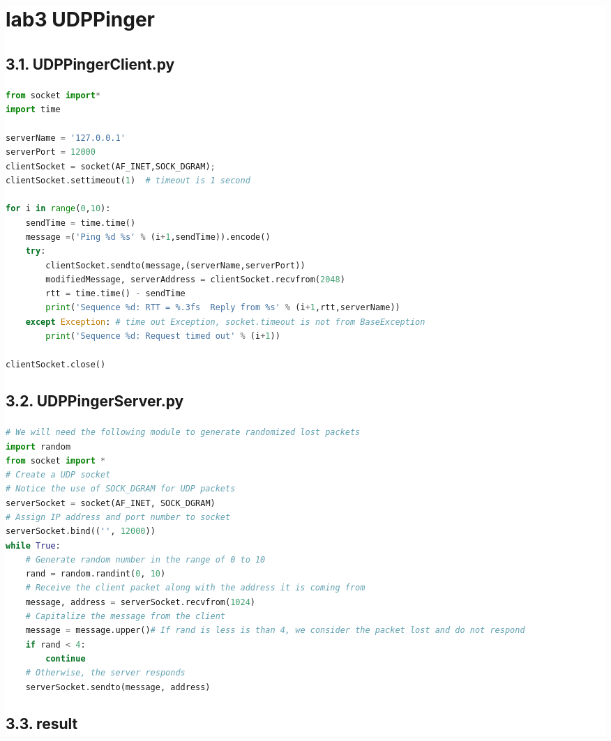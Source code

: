 # lab3 UDPPinger
## 3.1. UDPPingerClient.py
```python
from socket import*
import time 

serverName = '127.0.0.1'
serverPort = 12000
clientSocket = socket(AF_INET,SOCK_DGRAM);
clientSocket.settimeout(1)  # timeout is 1 second 

for i in range(0,10):
    sendTime = time.time() 
    message =('Ping %d %s' % (i+1,sendTime)).encode()
    try:
        clientSocket.sendto(message,(serverName,serverPort))
        modifiedMessage, serverAddress = clientSocket.recvfrom(2048)
        rtt = time.time() - sendTime
        print('Sequence %d: RTT = %.3fs  Reply from %s' % (i+1,rtt,serverName))
    except Exception: # time out Exception, socket.timeout is not from BaseException
        print('Sequence %d: Request timed out' % (i+1))

clientSocket.close()
```
## 3.2. UDPPingerServer.py
```python
# We will need the following module to generate randomized lost packets
import random
from socket import *
# Create a UDP socket
# Notice the use of SOCK_DGRAM for UDP packets
serverSocket = socket(AF_INET, SOCK_DGRAM)
# Assign IP address and port number to socket
serverSocket.bind(('', 12000))
while True:
    # Generate random number in the range of 0 to 10
    rand = random.randint(0, 10)
    # Receive the client packet along with the address it is coming from
    message, address = serverSocket.recvfrom(1024)
    # Capitalize the message from the client
    message = message.upper()# If rand is less is than 4, we consider the packet lost and do not respond
    if rand < 4:
        continue
    # Otherwise, the server responds
    serverSocket.sendto(message, address)
```
## 3.3. result
